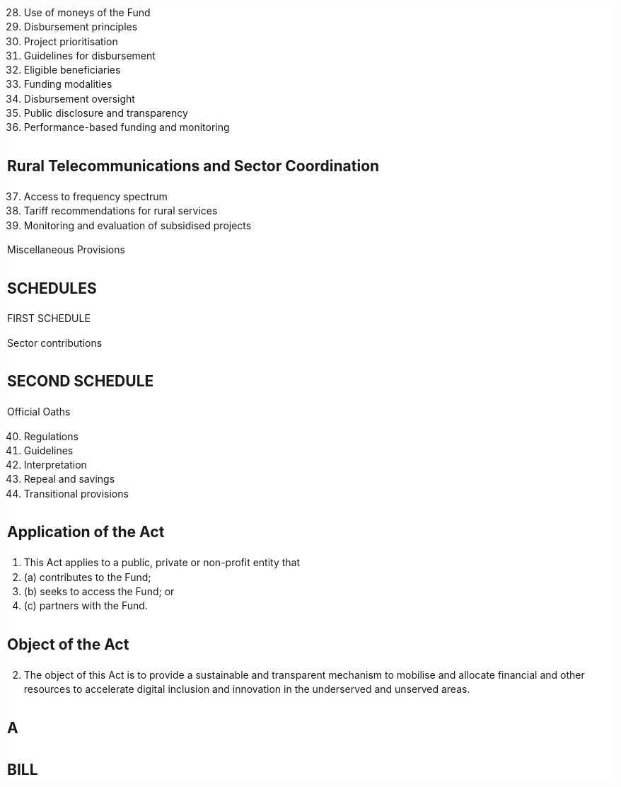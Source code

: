 28. Use of moneys of the Fund
29. Disbursement principles
30. Project prioritisation
31. Guidelines for disbursement
32. Eligible beneficiaries
33. Funding modalities
34. Disbursement oversight
35. Public disclosure and transparency
36. Performance-based funding and monitoring

## Rural Telecommunications and Sector Coordination

37. Access to frequency spectrum
38. Tariff recommendations for rural services
39. Monitoring and evaluation of subsidised projects

Miscellaneous Provisions

## SCHEDULES

FIRST SCHEDULE

Sector contributions

## SECOND SCHEDULE

Official Oaths

40. Regulations
41. Guidelines
42. Interpretation
43. Repeal and savings
44. Transitional provisions

## Application of the Act

1. This Act applies to a public, private or non-profit entity that
2. (a) contributes to the Fund;
3. (b) seeks to access the Fund; or
4. (c) partners with the Fund.

## Object of the Act

2. The object of this Act is to provide a sustainable and transparent  mechanism to mobilise  and  allocate  financial  and  other  resources  to  accelerate  digital  inclusion  and innovation in the underserved and unserved areas.

## A

## BILL
